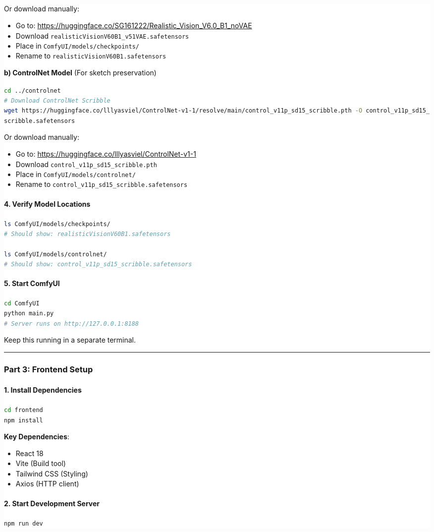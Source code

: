 Or download manually:
- Go to: https://huggingface.co/SG161222/Realistic_Vision_V6.0_B1_noVAE
- Download `realisticVisionV60B1_v51VAE.safetensors`
- Place in `ComfyUI/models/checkpoints/`
- Rename to `realisticVisionV60B1.safetensors`

**b) ControlNet Model** (For sketch preservation)
```bash
cd ../controlnet
# Download ControlNet Scribble
wget https://huggingface.co/lllyasviel/ControlNet-v1-1/resolve/main/control_v11p_sd15_scribble.pth -O control_v11p_sd15_scribble.safetensors
```

Or download manually:
- Go to: https://huggingface.co/lllyasviel/ControlNet-v1-1
- Download `control_v11p_sd15_scribble.pth`
- Place in `ComfyUI/models/controlnet/`
- Rename to `control_v11p_sd15_scribble.safetensors`

#### 4. Verify Model Locations
```bash
ls ComfyUI/models/checkpoints/
# Should show: realisticVisionV60B1.safetensors

ls ComfyUI/models/controlnet/
# Should show: control_v11p_sd15_scribble.safetensors
```

#### 5. Start ComfyUI
```bash
cd ComfyUI
python main.py
# Server runs on http://127.0.0.1:8188
```

Keep this running in a separate terminal.

---

### Part 3: Frontend Setup

#### 1. Install Dependencies
```bash
cd frontend
npm install
```

**Key Dependencies**:
- React 18
- Vite (Build tool)
- Tailwind CSS (Styling)
- Axios (HTTP client)

#### 2. Start Development Server
```bash
npm run dev
```
